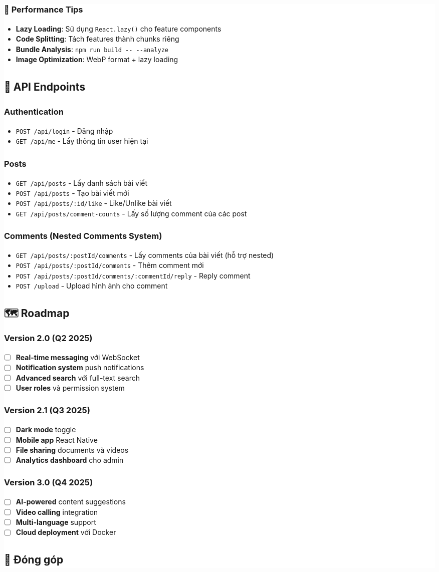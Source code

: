 
### 🚀 **Performance Tips**

- **Lazy Loading**: Sử dụng `React.lazy()` cho feature components
- **Code Splitting**: Tách features thành chunks riêng
- **Bundle Analysis**: `npm run build -- --analyze`
- **Image Optimization**: WebP format + lazy loading

## 🔄 API Endpoints

### Authentication
- `POST /api/login` - Đăng nhập
- `GET /api/me` - Lấy thông tin user hiện tại

### Posts
- `GET /api/posts` - Lấy danh sách bài viết
- `POST /api/posts` - Tạo bài viết mới
- `POST /api/posts/:id/like` - Like/Unlike bài viết
- `GET /api/posts/comment-counts` - Lấy số lượng comment của các post

### Comments (Nested Comments System)
- `GET /api/posts/:postId/comments` - Lấy comments của bài viết (hỗ trợ nested)
- `POST /api/posts/:postId/comments` - Thêm comment mới
- `POST /api/posts/:postId/comments/:commentId/reply` - Reply comment
- `POST /upload` - Upload hình ảnh cho comment

## 🗺️ Roadmap

### Version 2.0 (Q2 2025)
- [ ] **Real-time messaging** với WebSocket
- [ ] **Notification system** push notifications
- [ ] **Advanced search** với full-text search
- [ ] **User roles** và permission system

### Version 2.1 (Q3 2025)  
- [ ] **Dark mode** toggle
- [ ] **Mobile app** React Native
- [ ] **File sharing** documents và videos
- [ ] **Analytics dashboard** cho admin

### Version 3.0 (Q4 2025)
- [ ] **AI-powered** content suggestions
- [ ] **Video calling** integration
- [ ] **Multi-language** support
- [ ] **Cloud deployment** với Docker

## 🤝 Đóng góp
